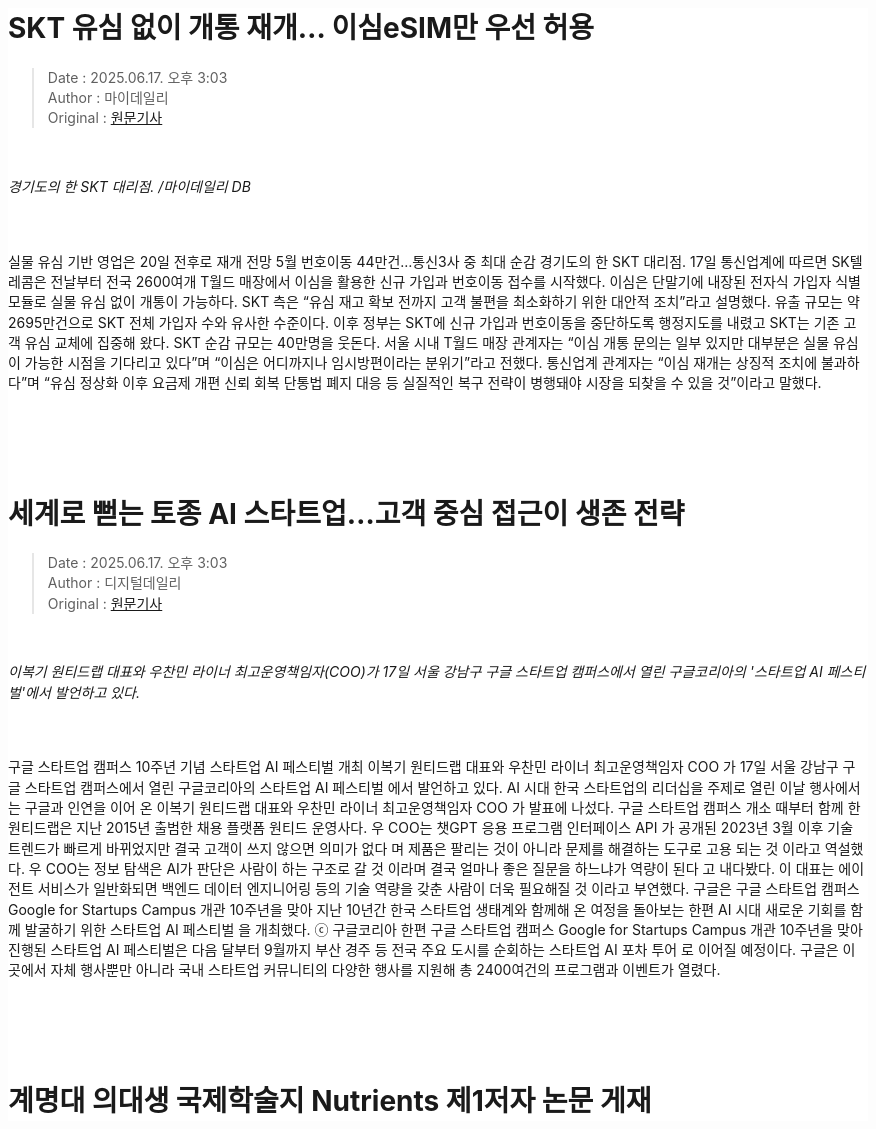   
# SKT 유심 없이 개통 재개… 이심eSIM만 우선 허용  
  
> Date : 2025.06.17. 오후 3:03  
> Author : 마이데일리  
> Original : [원문기사](https://n.news.naver.com/mnews/article/117/0003954561?sid=105)  
<br/>  
  
<img alt="경기도의 한 SKT 대리점. /마이데일리 DB" class="_LAZY_LOADING _LAZY_LOADING_INIT_HIDE" src="https://imgnews.pstatic.net/image/117/2025/06/17/0003954561_001_20250617150310361.JPG?type=w860" id="img1" style="display: none;"></img><em class="img_desc">경기도의 한 SKT 대리점. /마이데일리 DB</em>  
<br/><br/>  
  
실물 유심 기반 영업은 20일 전후로 재개 전망 5월 번호이동 44만건…통신3사 중 최대 순감 경기도의 한 SKT 대리점.
17일 통신업계에 따르면 SK텔레콤은 전날부터 전국 2600여개 T월드 매장에서 이심을 활용한 신규 가입과 번호이동 접수를 시작했다.
이심은 단말기에 내장된 전자식 가입자 식별 모듈로 실물 유심 없이 개통이 가능하다.
SKT 측은 “유심 재고 확보 전까지 고객 불편을 최소화하기 위한 대안적 조치”라고 설명했다.
유출 규모는 약 2695만건으로 SKT 전체 가입자 수와 유사한 수준이다.
이후 정부는 SKT에 신규 가입과 번호이동을 중단하도록 행정지도를 내렸고 SKT는 기존 고객 유심 교체에 집중해 왔다.
SKT 순감 규모는 40만명을 웃돈다.
서울 시내 T월드 매장 관계자는 “이심 개통 문의는 일부 있지만 대부분은 실물 유심이 가능한 시점을 기다리고 있다”며 “이심은 어디까지나 임시방편이라는 분위기”라고 전했다.
통신업계 관계자는 “이심 재개는 상징적 조치에 불과하다”며 “유심 정상화 이후 요금제 개편 신뢰 회복 단통법 폐지 대응 등 실질적인 복구 전략이 병행돼야 시장을 되찾을 수 있을 것”이라고 말했다.  
<br/><br/><br/>  

  
# 세계로 뻗는 토종 AI 스타트업…고객 중심 접근이 생존 전략  
  
> Date : 2025.06.17. 오후 3:03  
> Author : 디지털데일리  
> Original : [원문기사](https://n.news.naver.com/mnews/article/138/0002198736?sid=105)  
<br/>  
  
<img alt="이복기 원티드랩 대표와 우찬민 라이너 최고운영책임자(COO)가 17일 서울 강남구 구글 스타트업 캠퍼스에서 열린 구글코리아의 '스타트업 AI 페스티벌'에서 발언하고 있다." class="_LAZY_LOADING _LAZY_LOADING_INIT_HIDE" src="https://imgnews.pstatic.net/image/138/2025/06/17/0002198736_001_20250617150308621.jpg?type=w860" id="img1" style="display: none;"></img><em class="img_desc">이복기 원티드랩 대표와 우찬민 라이너 최고운영책임자(COO)가 17일 서울 강남구 구글 스타트업 캠퍼스에서 열린 구글코리아의 '스타트업 AI 페스티벌'에서 발언하고 있다.</em>  
<br/><br/>  
  
구글 스타트업 캠퍼스 10주년 기념 스타트업 AI 페스티벌 개최 이복기 원티드랩 대표와 우찬민 라이너 최고운영책임자 COO 가 17일 서울 강남구 구글 스타트업 캠퍼스에서 열린 구글코리아의 스타트업 AI 페스티벌 에서 발언하고 있다.
AI 시대 한국 스타트업의 리더십을 주제로 열린 이날 행사에서는 구글과 인연을 이어 온 이복기 원티드랩 대표와 우찬민 라이너 최고운영책임자 COO 가 발표에 나섰다.
구글 스타트업 캠퍼스 개소 때부터 함께 한 원티드랩은 지난 2015년 출범한 채용 플랫폼 원티드 운영사다.
우 COO는 챗GPT 응용 프로그램 인터페이스 API 가 공개된 2023년 3월 이후 기술 트렌드가 빠르게 바뀌었지만 결국 고객이 쓰지 않으면 의미가 없다 며 제품은 팔리는 것이 아니라 문제를 해결하는 도구로 고용 되는 것 이라고 역설했다.
우 COO는 정보 탐색은 AI가 판단은 사람이 하는 구조로 갈 것 이라며 결국 얼마나 좋은 질문을 하느냐가 역량이 된다 고 내다봤다.
이 대표는 에이전트 서비스가 일반화되면 백엔드 데이터 엔지니어링 등의 기술 역량을 갖춘 사람이 더욱 필요해질 것 이라고 부연했다.
구글은 구글 스타트업 캠퍼스 Google for Startups Campus 개관 10주년을 맞아 지난 10년간 한국 스타트업 생태계와 함께해 온 여정을 돌아보는 한편 AI 시대 새로운 기회를 함께 발굴하기 위한 스타트업 AI 페스티벌 을 개최했다.
ⓒ 구글코리아 한편 구글 스타트업 캠퍼스 Google for Startups Campus 개관 10주년을 맞아 진행된 스타트업 AI 페스티벌은 다음 달부터 9월까지 부산 경주 등 전국 주요 도시를 순회하는 스타트업 AI 포차 투어 로 이어질 예정이다.
구글은 이곳에서 자체 행사뿐만 아니라 국내 스타트업 커뮤니티의 다양한 행사를 지원해 총 2400여건의 프로그램과 이벤트가 열렸다.  
<br/><br/><br/>  

  
# 계명대 의대생 국제학술지 Nutrients 제1저자 논문 게재  
  